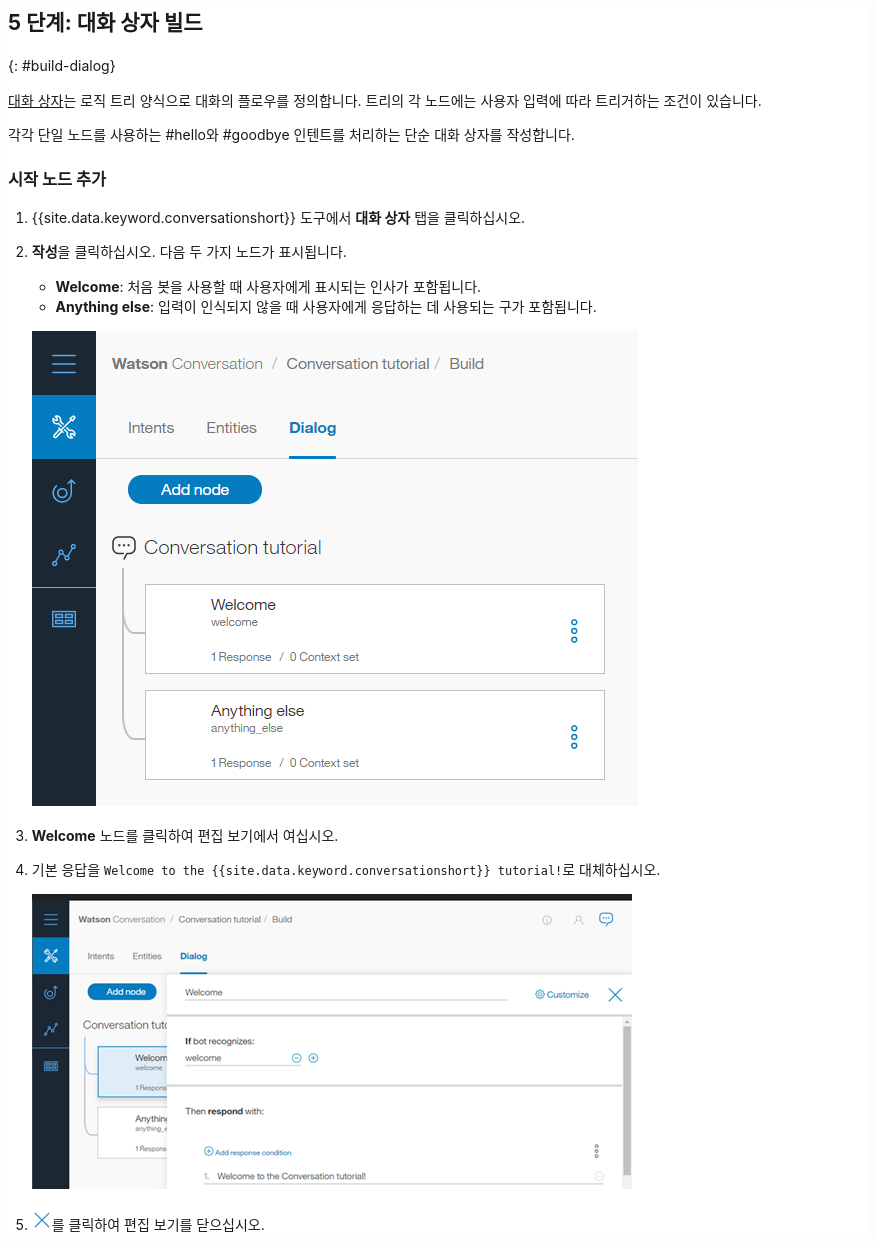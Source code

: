 ## 5 단계: 대화 상자 빌드
{: #build-dialog}

[대화 상자](dialog-build.html)는 로직 트리 양식으로 대화의 플로우를 정의합니다. 트리의 각 노드에는 사용자 입력에 따라 트리거하는 조건이 있습니다.

각각 단일 노드를 사용하는 #hello와 #goodbye 인텐트를 처리하는 단순 대화 상자를 작성합니다.

### 시작 노드 추가

1.  {{site.data.keyword.conversationshort}} 도구에서 **대화 상자** 탭을 클릭하십시오.
1.  **작성**을 클릭하십시오. 다음 두 가지 노드가 표시됩니다.
    - **Welcome**: 처음 봇을 사용할 때 사용자에게 표시되는 인사가 포함됩니다.
    - **Anything else**: 입력이 인식되지 않을 때 사용자에게 응답하는 데 사용되는 구가 포함됩니다.

    ![Welcome 및 Anything else 노드가 포함된 대화 상자 트리 표시](images/gs-add-dialog-node-animated-cover.png)
1.  **Welcome** 노드를 클릭하여 편집 보기에서 여십시오.
1.  기본 응답을 `Welcome to the {{site.data.keyword.conversationshort}} tutorial!`로 대체하십시오.

    ![편집 보기에서 열려 있는 Welcome 노드 표시](images/gs-edit-welcome-node.png)
1.  ![닫기](images/close.png)를 클릭하여 편집 보기를 닫으십시오.
